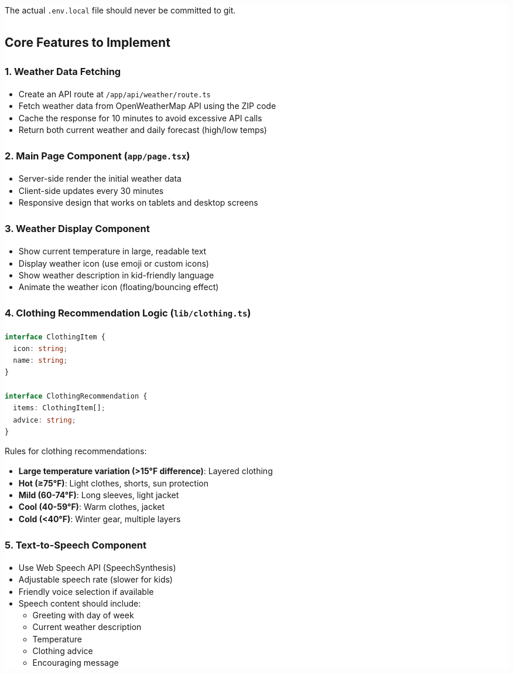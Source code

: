 The actual `.env.local` file should never be committed to git.

## Core Features to Implement

### 1. Weather Data Fetching
- Create an API route at `/app/api/weather/route.ts`
- Fetch weather data from OpenWeatherMap API using the ZIP code
- Cache the response for 10 minutes to avoid excessive API calls
- Return both current weather and daily forecast (high/low temps)

### 2. Main Page Component (`app/page.tsx`)
- Server-side render the initial weather data
- Client-side updates every 30 minutes
- Responsive design that works on tablets and desktop screens

### 3. Weather Display Component
- Show current temperature in large, readable text
- Display weather icon (use emoji or custom icons)
- Show weather description in kid-friendly language
- Animate the weather icon (floating/bouncing effect)

### 4. Clothing Recommendation Logic (`lib/clothing.ts`)
```typescript
interface ClothingItem {
  icon: string;
  name: string;
}

interface ClothingRecommendation {
  items: ClothingItem[];
  advice: string;
}
```

Rules for clothing recommendations:
- **Large temperature variation (>15°F difference)**: Layered clothing
- **Hot (≥75°F)**: Light clothes, shorts, sun protection
- **Mild (60-74°F)**: Long sleeves, light jacket
- **Cool (40-59°F)**: Warm clothes, jacket
- **Cold (<40°F)**: Winter gear, multiple layers

### 5. Text-to-Speech Component
- Use Web Speech API (SpeechSynthesis)
- Adjustable speech rate (slower for kids)
- Friendly voice selection if available
- Speech content should include:
  - Greeting with day of week
  - Current weather description
  - Temperature
  - Clothing advice
  - Encouraging message
